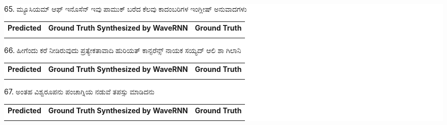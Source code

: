 
<p class="text">65. ಮ್ಯೂಸಿಯಮ್ ಆಫ್ ಇನೊಸೆನ್ ಇವು ಪಾಮುಕ್ ಬರೆದ ಕೆಲವು ಕಾದಂಬರಿಗಳ ಇಂಗ್ಲೀಷ್ ಅನುವಾದಗಳು </p>
<table>
  <tbody>
    <tr>
      <td style="text-align: center"><b>Predicted</b></td>
      <td style="text-align: center"><b>Ground Truth Synthesized by WaveRNN</b></td>
      <td style="text-align: center"><b>Ground Truth</b></td>
    </tr>
    <tr>
      <td style="text-align: center"><audio src="fastspeech_prediction_june_13_latest_backed_64k_ckpt_48k/47_1_92_prediction_fastspeech.wav" controls="" preload=""></audio></td>
      <td style="text-align: center"><audio src="wavernn_synthesized_test_audios/47_1_92_wavernn_synthesized_target.wav" controls="" preload=""></audio></td>
      <td style="text-align: center"><audio src="test_audios/47_1_92.wav" controls="" preload=""></audio></td>
    </tr>
  </tbody>
</table>


<p class="text">66. ಹೀಗೆಂದು ಕರೆ ನೀಡಿರುವುದು ಪ್ರತ್ಯೇಕತಾವಾದಿ ಹುರಿಯತ್ ಕಾನ್ಫರೆನ್ಸ್ ನಾಯಕ ಸಯ್ಯದ್ ಆಲಿ ಶಾ ಗಿಲಾನಿ </p>
<table>
  <tbody>
    <tr>
      <td style="text-align: center"><b>Predicted</b></td>
      <td style="text-align: center"><b>Ground Truth Synthesized by WaveRNN</b></td>
      <td style="text-align: center"><b>Ground Truth</b></td>
    </tr>
    <tr>
      <td style="text-align: center"><audio src="fastspeech_prediction_june_13_latest_backed_64k_ckpt_48k/15_1_22_prediction_fastspeech.wav" controls="" preload=""></audio></td>
      <td style="text-align: center"><audio src="wavernn_synthesized_test_audios/15_1_22_wavernn_synthesized_target.wav" controls="" preload=""></audio></td>
      <td style="text-align: center"><audio src="test_audios/15_1_22.wav" controls="" preload=""></audio></td>
    </tr>
  </tbody>
</table>


<p class="text">67. ಅಂತಹ ವಿಶ್ವರೂಪನು ಪಂಚಾಗ್ನಿಯ ನಡುವೆ ತಪಸ್ಸು ಮಾಡಿದನು </p>
<table>
  <tbody>
    <tr>
      <td style="text-align: center"><b>Predicted</b></td>
      <td style="text-align: center"><b>Ground Truth Synthesized by WaveRNN</b></td>
      <td style="text-align: center"><b>Ground Truth</b></td>
    </tr>
    <tr>
      <td style="text-align: center"><audio src="fastspeech_prediction_june_13_latest_backed_64k_ckpt_48k/17_2_59_prediction_fastspeech.wav" controls="" preload=""></audio></td>
      <td style="text-align: center"><audio src="wavernn_synthesized_test_audios/17_2_59_wavernn_synthesized_target.wav" controls="" preload=""></audio></td>
      <td style="text-align: center"><audio src="test_audios/17_2_59.wav" controls="" preload=""></audio></td>
    </tr>
  </tbody>
</table>

